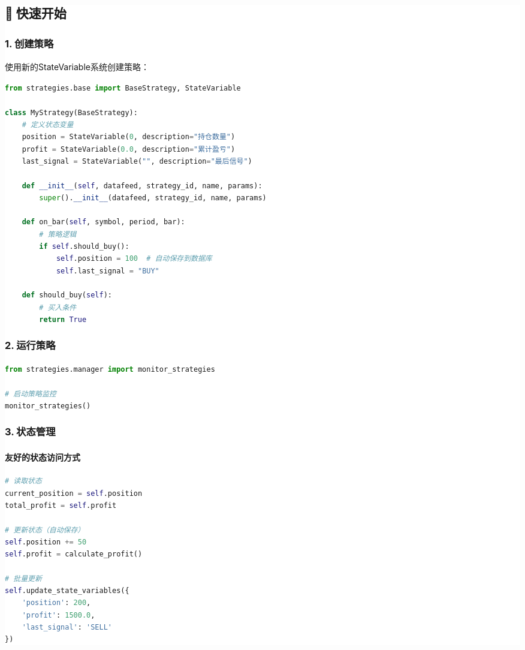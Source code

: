 ## 🎯 快速开始

### 1. 创建策略

使用新的StateVariable系统创建策略：

```python
from strategies.base import BaseStrategy, StateVariable

class MyStrategy(BaseStrategy):
    # 定义状态变量
    position = StateVariable(0, description="持仓数量")
    profit = StateVariable(0.0, description="累计盈亏")
    last_signal = StateVariable("", description="最后信号")
    
    def __init__(self, datafeed, strategy_id, name, params):
        super().__init__(datafeed, strategy_id, name, params)
        
    def on_bar(self, symbol, period, bar):
        # 策略逻辑
        if self.should_buy():
            self.position = 100  # 自动保存到数据库
            self.last_signal = "BUY"
            
    def should_buy(self):
        # 买入条件
        return True
```

### 2. 运行策略

```python
from strategies.manager import monitor_strategies

# 启动策略监控
monitor_strategies()
```

### 3. 状态管理

#### 友好的状态访问方式

```python
# 读取状态
current_position = self.position
total_profit = self.profit

# 更新状态（自动保存）
self.position += 50
self.profit = calculate_profit()

# 批量更新
self.update_state_variables({
    'position': 200,
    'profit': 1500.0,
    'last_signal': 'SELL'
})
```
